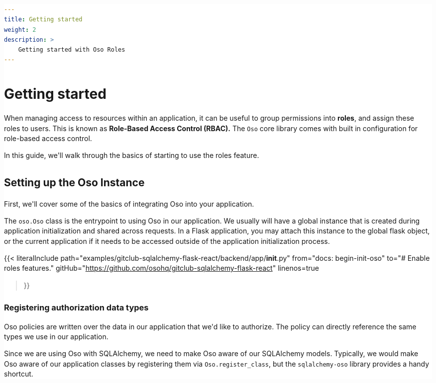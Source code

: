 ```yaml
---
title: Getting started
weight: 2
description: >
    Getting started with Oso Roles
---
```


# Getting started

When managing access to resources within an application, it can be useful to
group permissions into **roles**, and assign these roles to users. This is
known as **Role-Based Access Control (RBAC).** The `Oso` core library
comes with built in configuration for role-based access control.

In this guide, we'll walk through the basics of starting to use the
roles feature.


## Setting up the Oso Instance


First, we'll cover some of the basics of integrating Oso into your
application.

The `oso.Oso` class is the entrypoint to using Oso in our application.
We usually will have a global instance that is created
during application initialization and shared across requests. In a Flask
application, you may attach this instance to the global flask object, or the
current application if it needs to be accessed outside of the application
initialization process.

```py


```
{{< literalInclude
    path="examples/gitclub-sqlalchemy-flask-react/backend/app/__init__.py"
    from="docs: begin-init-oso"
    to="# Enable roles features."
    gitHub="https://github.com/osohq/gitclub-sqlalchemy-flask-react"
    linenos=true
>}}

### Registering authorization data types

Oso policies are written over the data in our application that we'd like to
authorize. The policy can directly reference the same types we use in our
application.

Since we are using Oso with SQLAlchemy, we need to make Oso aware of our
SQLAlchemy models. Typically, we would make Oso aware of our application
classes by registering them via `Oso.register_class`, but the `sqlalchemy-oso`
library provides a handy shortcut.
